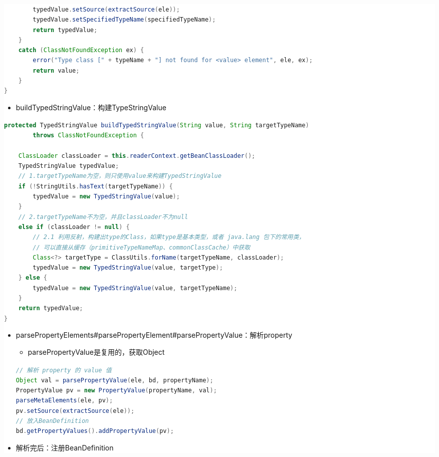   ```java
          typedValue.setSource(extractSource(ele));
          typedValue.setSpecifiedTypeName(specifiedTypeName);
          return typedValue;
      }
      catch (ClassNotFoundException ex) {
          error("Type class [" + typeName + "] not found for <value> element", ele, ex);
          return value;
      }
  }
  ```

  

  - buildTypedStringValue：构建TypeStringValue

  ```java
  protected TypedStringValue buildTypedStringValue(String value, String targetTypeName)
          throws ClassNotFoundException {
   
      ClassLoader classLoader = this.readerContext.getBeanClassLoader();
      TypedStringValue typedValue;
      // 1.targetTypeName为空，则只使用value来构建TypedStringValue
      if (!StringUtils.hasText(targetTypeName)) {
          typedValue = new TypedStringValue(value);
      }
      // 2.targetTypeName不为空，并且classLoader不为null
      else if (classLoader != null) {
          // 2.1 利用反射，构建出type的Class，如果type是基本类型，或者 java.lang 包下的常用类，
          // 可以直接从缓存（primitiveTypeNameMap、commonClassCache）中获取
          Class<?> targetType = ClassUtils.forName(targetTypeName, classLoader);
          typedValue = new TypedStringValue(value, targetType);
      } else {
          typedValue = new TypedStringValue(value, targetTypeName);
      }
      return typedValue;
  }    
  ```

- parsePropertyElements#parsePropertyElement#parsePropertyValue：解析property

  - parsePropertyValue是复用的，获取Object

  ```java
  // 解析 property 的 value 值
  Object val = parsePropertyValue(ele, bd, propertyName);
  PropertyValue pv = new PropertyValue(propertyName, val);
  parseMetaElements(ele, pv);
  pv.setSource(extractSource(ele));
  // 放入BeanDefinition
  bd.getPropertyValues().addPropertyValue(pv);
  ```



- 解析完后：注册BeanDefinition
